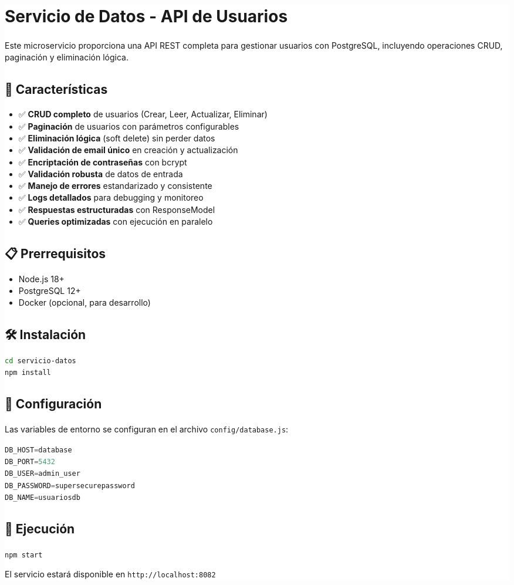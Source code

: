 # Servicio de Datos - API de Usuarios

Este microservicio proporciona una API REST completa para gestionar usuarios con PostgreSQL, incluyendo operaciones CRUD, paginación y eliminación lógica.

## 🚀 Características

- ✅ **CRUD completo** de usuarios (Crear, Leer, Actualizar, Eliminar)
- ✅ **Paginación** de usuarios con parámetros configurables
- ✅ **Eliminación lógica** (soft delete) sin perder datos
- ✅ **Validación de email único** en creación y actualización
- ✅ **Encriptación de contraseñas** con bcrypt
- ✅ **Validación robusta** de datos de entrada
- ✅ **Manejo de errores** estandarizado y consistente
- ✅ **Logs detallados** para debugging y monitoreo
- ✅ **Respuestas estructuradas** con ResponseModel
- ✅ **Queries optimizadas** con ejecución en paralelo

## 📋 Prerrequisitos

- Node.js 18+
- PostgreSQL 12+
- Docker (opcional, para desarrollo)

## 🛠️ Instalación

```bash
cd servicio-datos
npm install
```

## 🔧 Configuración

Las variables de entorno se configuran en el archivo `config/database.js`:

```javascript
DB_HOST=database
DB_PORT=5432
DB_USER=admin_user
DB_PASSWORD=supersecurepassword
DB_NAME=usuariosdb
```

## 🚀 Ejecución

```bash
npm start
```

El servicio estará disponible en `http://localhost:8082`
